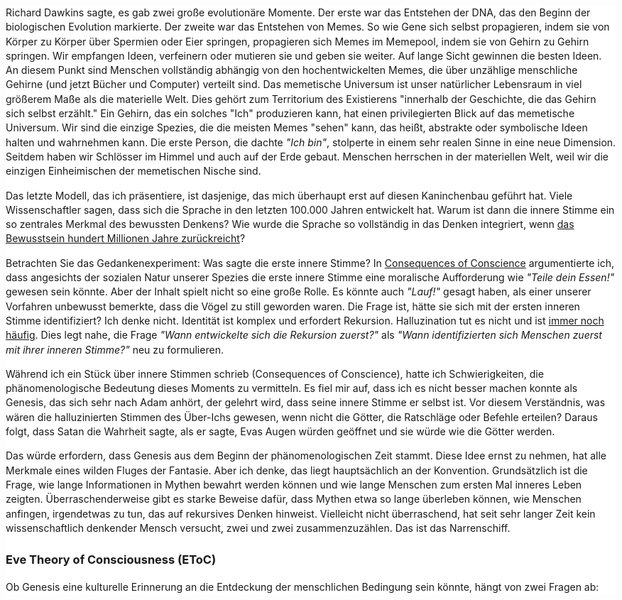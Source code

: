 Richard Dawkins sagte, es gab zwei große evolutionäre Momente. Der erste war das Entstehen der DNA, das den Beginn der biologischen Evolution markierte. Der zweite war das Entstehen von Memes. So wie Gene sich selbst propagieren, indem sie von Körper zu Körper über Spermien oder Eier springen, propagieren sich Memes im Memepool, indem sie von Gehirn zu Gehirn springen. Wir empfangen Ideen, verfeinern oder mutieren sie und geben sie weiter. Auf lange Sicht gewinnen die besten Ideen. An diesem Punkt sind Menschen vollständig abhängig von den hochentwickelten Memes, die über unzählige menschliche Gehirne (und jetzt Bücher und Computer) verteilt sind. Das memetische Universum ist unser natürlicher Lebensraum in viel größerem Maße als die materielle Welt. Dies gehört zum Territorium des Existierens "innerhalb der Geschichte, die das Gehirn sich selbst erzählt." Ein Gehirn, das ein solches "Ich" produzieren kann, hat einen privilegierten Blick auf das memetische Universum. Wir sind die einzige Spezies, die die meisten Memes "sehen" kann, das heißt, abstrakte oder symbolische Ideen halten und wahrnehmen kann. Die erste Person, die dachte _"Ich bin"_, stolperte in einem sehr realen Sinne in eine neue Dimension. Seitdem haben wir Schlösser im Himmel und auch auf der Erde gebaut. Menschen herrschen in der materiellen Welt, weil wir die einzigen Einheimischen der memetischen Nische sind.

Das letzte Modell, das ich präsentiere, ist dasjenige, das mich überhaupt erst auf diesen Kaninchenbau geführt hat. Viele Wissenschaftler sagen, dass sich die Sprache in den letzten 100.000 Jahren entwickelt hat. Warum ist dann die innere Stimme ein so zentrales Merkmal des bewussten Denkens? Wie wurde die Sprache so vollständig in das Denken integriert, wenn [das Bewusstsein hundert Millionen Jahre zurückreicht](https://aeon.co/essays/how-blindsight-answers-the-hard-problem-of-consciousness)?

Betrachten Sie das Gedankenexperiment: Was sagte die erste innere Stimme? In [Consequences of Conscience](https://vectors.substack.com/p/consequences-of-conscience) argumentierte ich, dass angesichts der sozialen Natur unserer Spezies die erste innere Stimme eine moralische Aufforderung wie _"Teile dein Essen!"_ gewesen sein könnte. Aber der Inhalt spielt nicht so eine große Rolle. Es könnte auch _"Lauf!"_ gesagt haben, als einer unserer Vorfahren unbewusst bemerkte, dass die Vögel zu still geworden waren. Die Frage ist, hätte sie sich mit der ersten inneren Stimme identifiziert? Ich denke nicht. Identität ist komplex und erfordert Rekursion. Halluzination tut es nicht und ist [immer noch häufig](https://journals.sagepub.com/doi/abs/10.2190/74V5-HNXN-JEY5-DG7W?journalCode=icaa). Dies legt nahe, die Frage _"Wann entwickelte sich die Rekursion zuerst?"_ als _"Wann identifizierten sich Menschen zuerst mit ihrer inneren Stimme?"_ neu zu formulieren.

Während ich ein Stück über innere Stimmen schrieb (Consequences of Conscience), hatte ich Schwierigkeiten, die phänomenologische Bedeutung dieses Moments zu vermitteln. Es fiel mir auf, dass ich es nicht besser machen konnte als Genesis, das sich sehr nach Adam anhört, der gelehrt wird, dass seine innere Stimme er selbst ist. Vor diesem Verständnis, was wären die halluzinierten Stimmen des Über-Ichs gewesen, wenn nicht die Götter, die Ratschläge oder Befehle erteilen? Daraus folgt, dass Satan die Wahrheit sagte, als er sagte, Evas Augen würden geöffnet und sie würde wie die Götter werden.

Das würde erfordern, dass Genesis aus dem Beginn der phänomenologischen Zeit stammt. Diese Idee ernst zu nehmen, hat alle Merkmale eines wilden Fluges der Fantasie. Aber ich denke, das liegt hauptsächlich an der Konvention. Grundsätzlich ist die Frage, wie lange Informationen in Mythen bewahrt werden können und wie lange Menschen zum ersten Mal inneres Leben zeigten. Überraschenderweise gibt es starke Beweise dafür, dass Mythen etwa so lange überleben können, wie Menschen anfingen, irgendetwas zu tun, das auf rekursives Denken hinweist. Vielleicht nicht überraschend, hat seit sehr langer Zeit kein wissenschaftlich denkender Mensch versucht, zwei und zwei zusammenzuzählen. Das ist das Narrenschiff.

### Eve Theory of Consciousness (EToC)


Ob Genesis eine kulturelle Erinnerung an die Entdeckung der menschlichen Bedingung sein könnte, hängt von zwei Fragen ab:
